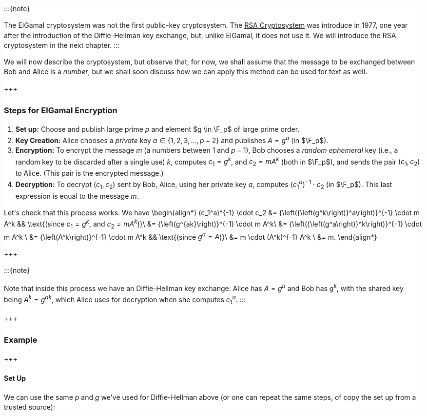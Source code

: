 :::{note}

The ElGamal cryptosystem was not the first public-key cryptosystem.  The [RSA Cryptosystem](https://en.wikipedia.org/wiki/RSA_cryptosystem) was introduce in 1977, one year after the introduction of the Diffie-Hellman key exchange, but, unlike ElGamal, it does not use it.  We will introduce the RSA cryptosystem in the next chapter.
:::

We will now describe the cryptosystem, but observe that, for now, we shall assume that the message to be exchanged between Bob and Alice is a *number*, but we shall soon discuss how we can apply this method can be used for text as well.

+++

### Steps for ElGamal Encryption

1) **Set up:** Choose and publish large prime $p$ and element $g \in \F_p$ of large prime order.
2) **Key Creation:** Alice chooses a *private* key $a \in \{1, 2, 3, \ldots, p-2\}$ and publishes $A = g^a$ (in $\F_p$).
3) **Encryption:** To encrypt the message $m$ (a numbers between $1$ and $p-1$), Bob chooses a *random* *ephemeral* key (i.e., a random key to be discarded after a single use) $k$, computes $c_1 = g^k$, and $c_2=mA^k$ (both in $\F_p$), and sends the pair $(c_1, c_2)$ to Alice.  (This pair is the encrypted message.)
4) **Decryption:** To decrypt $(c_1, c_2)$ sent by Bob, Alice, using her private key $a$, computes $(c_1^a)^{-1} \cdot c_2$ (in $\F_p$).  This last expression is equal to the message $m$.


Let's check that this process works.  We have
\begin{align*}
  (c_1^a)^{-1} \cdot c_2 &= {\left({\left(g^k\right)}^a\right)}^{-1} \cdot m A^k && \text{(since $c_1 = g^k$, and $c_2=mA^k$)}\\
  &= {\left(g^{ak}\right)}^{-1} \cdot m A^k\\
  &= {\left({\left(g^a\right)}^k\right)}^{-1} \cdot m A^k \\
  &= {\left(A^k\right)}^{-1} \cdot m A^k && \text{(since $g^a = A$)}\\
  &= m \cdot (A^k)^{-1} A^k \\
  &= m.
\end{align*}

+++

:::{note}

Note that inside this process we have an Diffie-Hellman key exchange: Alice has $A = g^a$ and Bob has $g^k$, with the shared key being $A^k = g^{ak}$, which Alice uses for decryption when she computes $c_1^a$.
:::

+++

### Example

+++

#### Set Up

We can use the same $p$ and $g$ we've used for Diffie-Hellman above (or one can repeat the same steps, of copy the set up from a trusted source):
